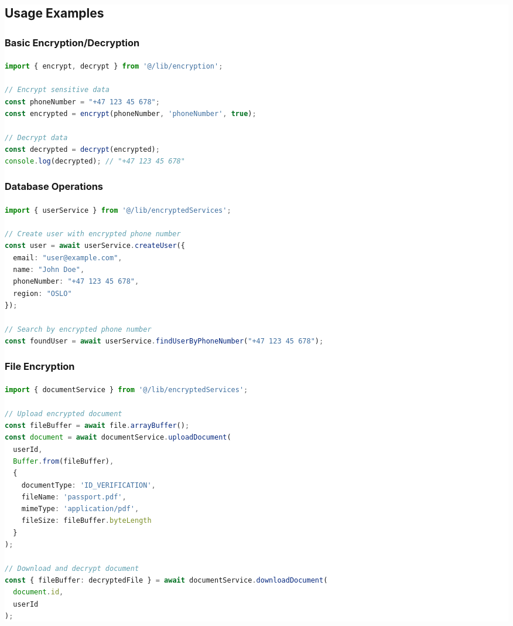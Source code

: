 ## Usage Examples

### Basic Encryption/Decryption

```typescript
import { encrypt, decrypt } from '@/lib/encryption';

// Encrypt sensitive data
const phoneNumber = "+47 123 45 678";
const encrypted = encrypt(phoneNumber, 'phoneNumber', true);

// Decrypt data
const decrypted = decrypt(encrypted);
console.log(decrypted); // "+47 123 45 678"
```

### Database Operations

```typescript
import { userService } from '@/lib/encryptedServices';

// Create user with encrypted phone number
const user = await userService.createUser({
  email: "user@example.com",
  name: "John Doe",
  phoneNumber: "+47 123 45 678",
  region: "OSLO"
});

// Search by encrypted phone number
const foundUser = await userService.findUserByPhoneNumber("+47 123 45 678");
```

### File Encryption

```typescript
import { documentService } from '@/lib/encryptedServices';

// Upload encrypted document
const fileBuffer = await file.arrayBuffer();
const document = await documentService.uploadDocument(
  userId,
  Buffer.from(fileBuffer),
  {
    documentType: 'ID_VERIFICATION',
    fileName: 'passport.pdf',
    mimeType: 'application/pdf',
    fileSize: fileBuffer.byteLength
  }
);

// Download and decrypt document
const { fileBuffer: decryptedFile } = await documentService.downloadDocument(
  document.id,
  userId
);
```
